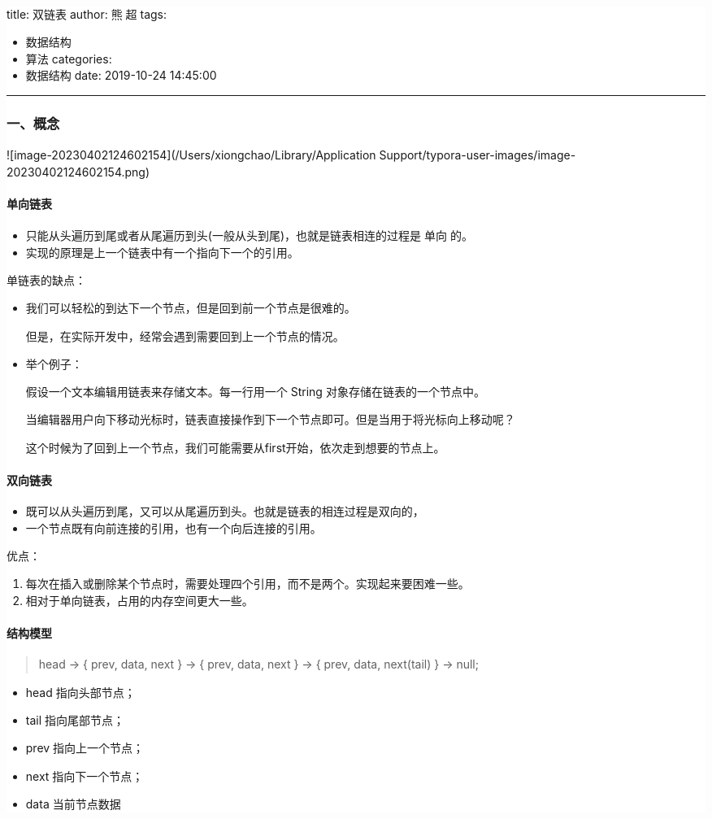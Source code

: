 title: 双链表
author: 熊 超
tags:
  - 数据结构
  - 算法
categories:
  - 数据结构
date: 2019-10-24 14:45:00
---
 

### 一、概念

![image-20230402124602154](/Users/xiongchao/Library/Application Support/typora-user-images/image-20230402124602154.png)

#### 单向链表

- 只能从头遍历到尾或者从尾遍历到头(一般从头到尾)，也就是链表相连的过程是 单向 的。
- 实现的原理是上一个链表中有一个指向下一个的引用。



单链表的缺点：

- 我们可以轻松的到达下一个节点，但是回到前一个节点是很难的。

  但是，在实际开发中，经常会遇到需要回到上一个节点的情况。
- 举个例子：

  假设一个文本编辑用链表来存储文本。每一行用一个 String 对象存储在链表的一个节点中。

  当编辑器用户向下移动光标时，链表直接操作到下一个节点即可。但是当用于将光标向上移动呢？

  这个时候为了回到上一个节点，我们可能需要从first开始，依次走到想要的节点上。



#### 双向链表

- 既可以从头遍历到尾，又可以从尾遍历到头。也就是链表的相连过程是双向的，
- 一个节点既有向前连接的引用，也有一个向后连接的引用。



优点：

1. 每次在插入或删除某个节点时，需要处理四个引用，而不是两个。实现起来要困难一些。
2. 相对于单向链表，占用的内存空间更大一些。



#### 结构模型 

> head -> { prev, data, next } -> { prev, data, next } -> { prev, data, next(tail) } -> null;

- head 指向头部节点；
- tail 指向尾部节点；
- prev 指向上一个节点；
- next 指向下一个节点；

- data 当前节点数据
